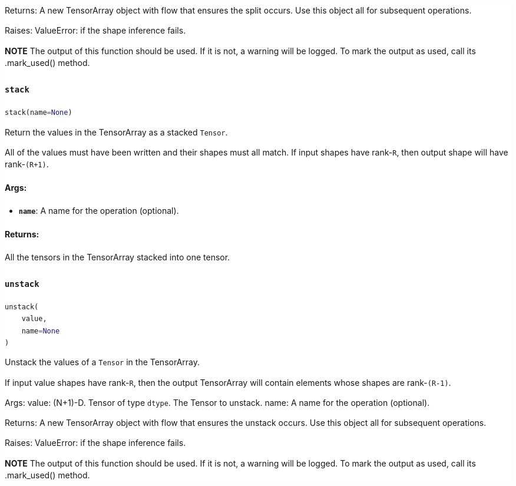   Returns:
    A new TensorArray object with flow that ensures the split occurs.
    Use this object all for subsequent operations.

  Raises:
    ValueError: if the shape inference fails.
  

**NOTE** The output of this function should be used.  If it is not, a warning will be logged.  To mark the output as used, call its .mark_used() method.

<h3 id="stack"><code>stack</code></h3>

``` python
stack(name=None)
```

Return the values in the TensorArray as a stacked `Tensor`.

All of the values must have been written and their shapes must all match.
If input shapes have rank-`R`, then output shape will have rank-`(R+1)`.

#### Args:


* <b>`name`</b>: A name for the operation (optional).


#### Returns:

All the tensors in the TensorArray stacked into one tensor.


<h3 id="unstack"><code>unstack</code></h3>

``` python
unstack(
    value,
    name=None
)
```

Unstack the values of a `Tensor` in the TensorArray.

  If input value shapes have rank-`R`, then the output TensorArray will
  contain elements whose shapes are rank-`(R-1)`.

  Args:
    value: (N+1)-D.  Tensor of type `dtype`.  The Tensor to unstack.
    name: A name for the operation (optional).

  Returns:
    A new TensorArray object with flow that ensures the unstack occurs.
    Use this object all for subsequent operations.

  Raises:
    ValueError: if the shape inference fails.
  

**NOTE** The output of this function should be used.  If it is not, a warning will be logged.  To mark the output as used, call its .mark_used() method.
